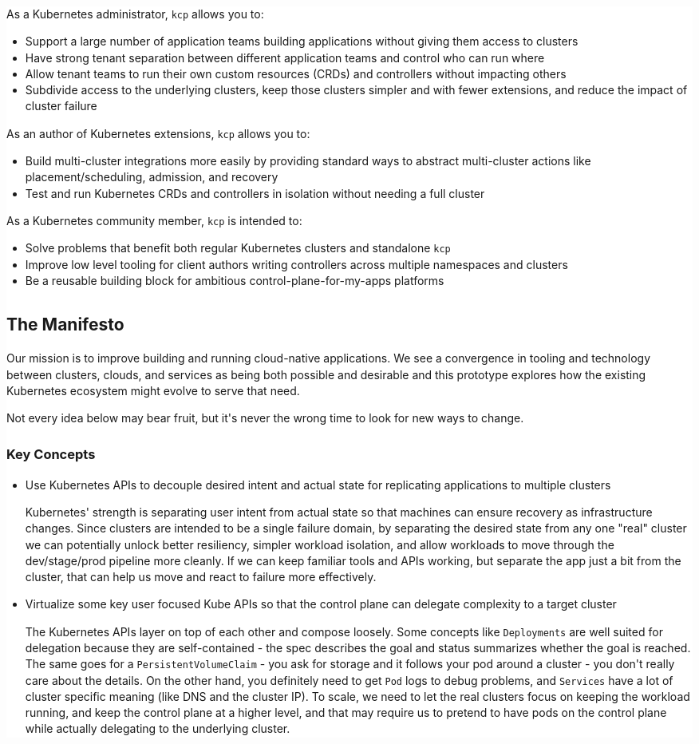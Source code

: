 As a Kubernetes administrator, `kcp` allows you to:

* Support a large number of application teams building applications without giving them access to clusters
* Have strong tenant separation between different application teams and control who can run where
* Allow tenant teams to run their own custom resources (CRDs) and controllers without impacting others
* Subdivide access to the underlying clusters, keep those clusters simpler and with fewer extensions, and reduce the impact of cluster failure

As an author of Kubernetes extensions, `kcp` allows you to:

* Build multi-cluster integrations more easily by providing standard ways to abstract multi-cluster actions like placement/scheduling, admission, and recovery
* Test and run Kubernetes CRDs and controllers in isolation without needing a full cluster

As a Kubernetes community member, `kcp` is intended to:

* Solve problems that benefit both regular Kubernetes clusters and standalone `kcp`
* Improve low level tooling for client authors writing controllers across multiple namespaces and clusters
* Be a reusable building block for ambitious control-plane-for-my-apps platforms

## The Manifesto

Our mission is to improve building and running cloud-native applications. We see a convergence in tooling and technology between clusters, clouds, and services as being both possible and desirable and this prototype explores how the existing Kubernetes ecosystem might evolve to serve that need.

Not every idea below may bear fruit, but it's never the wrong time to look for new ways to change.


### Key Concepts

* Use Kubernetes APIs to decouple desired intent and actual state for replicating applications to multiple clusters

  Kubernetes' strength is separating user intent from actual state so that machines can ensure recovery as infrastructure changes. Since clusters are intended to be a single failure domain, by separating the desired state from any one "real" cluster we can potentially unlock better resiliency, simpler workload isolation, and allow workloads to move through the dev/stage/prod pipeline more cleanly. If we can keep familiar tools and APIs working, but separate the app just a bit from the cluster, that can help us move and react to failure more effectively.

* Virtualize some key user focused Kube APIs so that the control plane can delegate complexity to a target cluster

  The Kubernetes APIs layer on top of each other and compose loosely. Some concepts like `Deployments` are well suited for delegation because they are self-contained - the spec describes the goal and status summarizes whether the goal is reached. The same goes for a `PersistentVolumeClaim` - you ask for storage and it follows your pod around a cluster - you don't really care about the details. On the other hand, you definitely need to get `Pod` logs to debug problems, and `Services` have a lot of cluster specific meaning (like DNS and the cluster IP). To scale, we need to let the real clusters focus on keeping the workload running, and keep the control plane at a higher level, and that may require us to pretend to have pods on the control plane while actually delegating to the underlying cluster.
